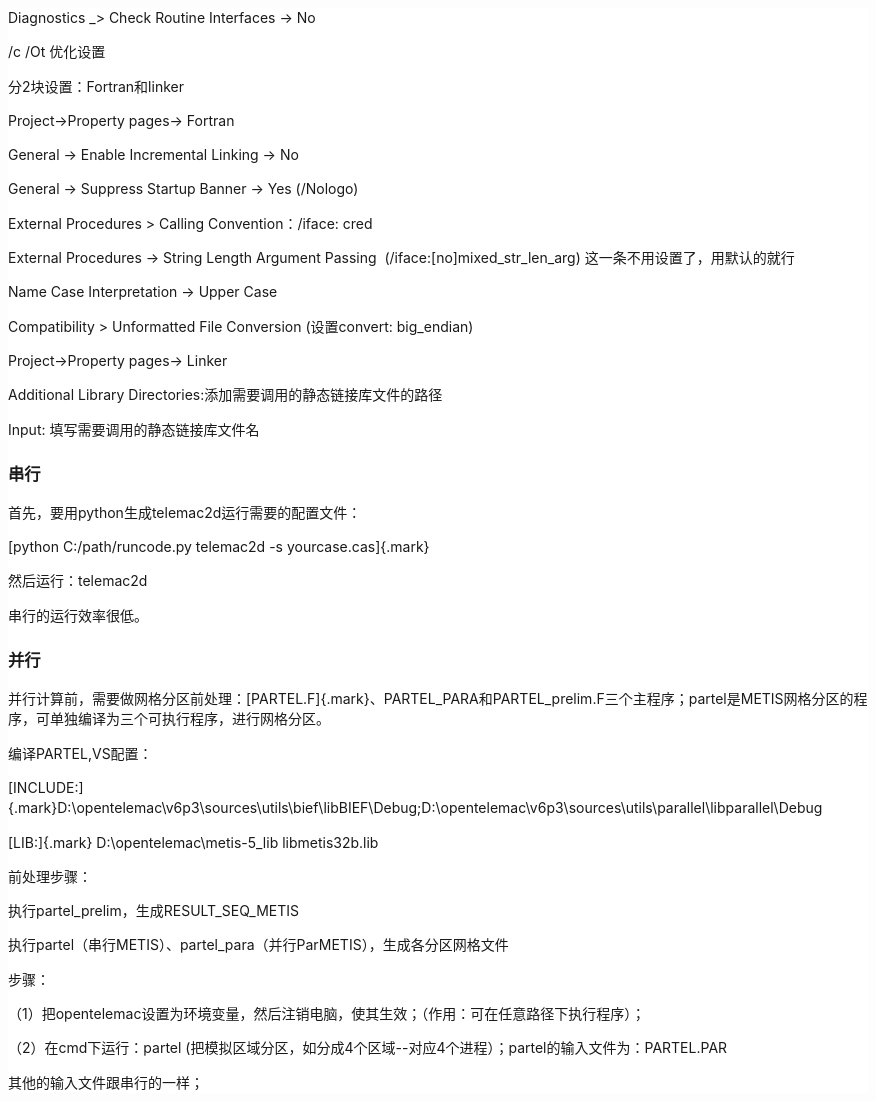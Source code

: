 Diagnostics \_\> Check Routine Interfaces -\> No

/c /Ot 优化设置

分2块设置：Fortran和linker

Project-\>Property pages-\> Fortran

General -\> Enable Incremental Linking -\> No

General -\> Suppress Startup Banner -\> Yes (/Nologo)

External Procedures \> Calling Convention：/iface: cred

External Procedures -\> String Length Argument Passing
 (/iface:\[no\]mixed_str_len_arg) 这一条不用设置了，用默认的就行

Name Case Interpretation -\> Upper Case

Compatibility \> Unformatted File Conversion (设置convert: big_endian)

Project-\>Property pages-\> Linker

Additional Library Directories:添加需要调用的静态链接库文件的路径

Input: 填写需要调用的静态链接库文件名

### 串行

首先，要用python生成telemac2d运行需要的配置文件：

[python C:/path/runcode.py telemac2d -s yourcase.cas]{.mark}

然后运行：telemac2d

串行的运行效率很低。

### 并行

并行计算前，需要做网格分区前处理：[PARTEL.F]{.mark}、PARTEL_PARA和PARTEL_prelim.F三个主程序；partel是METIS网格分区的程序，可单独编译为三个可执行程序，进行网格分区。

编译PARTEL,VS配置：

[INCLUDE:]{.mark}D:\\opentelemac\\v6p3\\sources\\utils\\bief\\libBIEF\\Debug;D:\\opentelemac\\v6p3\\sources\\utils\\parallel\\libparallel\\Debug

[LIB:]{.mark} D:\\opentelemac\\metis-5_lib libmetis32b.lib

前处理步骤：

执行partel_prelim，生成RESULT_SEQ_METIS

执行partel（串行METIS）、partel_para（并行ParMETIS），生成各分区网格文件

步骤：

（1）把opentelemac设置为环境变量，然后注销电脑，使其生效；（作用：可在任意路径下执行程序）；

（2）在cmd下运行：partel
(把模拟区域分区，如分成4个区域\--对应4个进程）；partel的输入文件为：PARTEL.PAR

其他的输入文件跟串行的一样；

